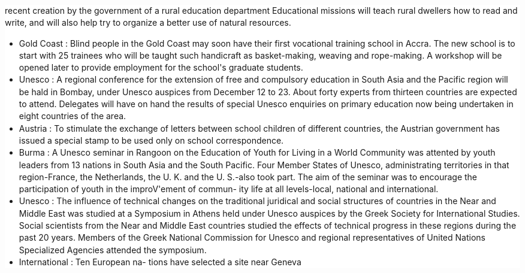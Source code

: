 recent creation by the government
of a rural education department
Educational missions will teach rural
dwellers how to read and write, and
will also help try to organize a better
use of natural resources.
* Gold Coast : Blind people in the
Gold Coast may soon have their first
vocational training school in Accra.
The new school is to start with 25
trainees who will be taught such
handicraft as basket-making, weaving
and rope-making. A workshop will
be opened later to provide employment
for the school's graduate students.
* Unesco : A regional conference for
the extension of free and compulsory
education in South Asia and the
Pacific region will be hald in Bombay,
under Unesco auspices from December
12 to 23. About forty experts from
thirteen countries are expected to
attend. Delegates will have on hand
the results of special Unesco enquiries
on primary education now being
undertaken in eight countries of the
area.
* Austria : To stimulate the
exchange of letters between school
children of different countries, the
Austrian government has issued a
special stamp to be used only on school
correspondence.
* Burma : A Unesco seminar in
Rangoon on the Education of Youth
for Living in a World Community was
attented by youth leaders from 13
nations in South Asia and the South
Pacific. Four Member States of
Unesco, administrating territories in
that region-France, the Netherlands,
the U. K. and the U. S.-also took
part. The aim of the seminar was
to encourage the participation of
youth in the improV'ement of commun-
ity life at all levels-local, national
and international.
* Unesco : The influence of technical
changes on the traditional juridical
and social structures of countries in
the Near and Middle East was studied
at a Symposium in Athens held under
Unesco auspices by the Greek Society
for International Studies. Social
scientists from the Near and Middle
East countries studied the effects of
technical progress in these regions
during the past 20 years. Members of
the Greek National Commission for
Unesco and regional representatives of
United Nations Specialized Agencies
attended the symposium.
* International : Ten European na-
tions have selected a site near Geneva
